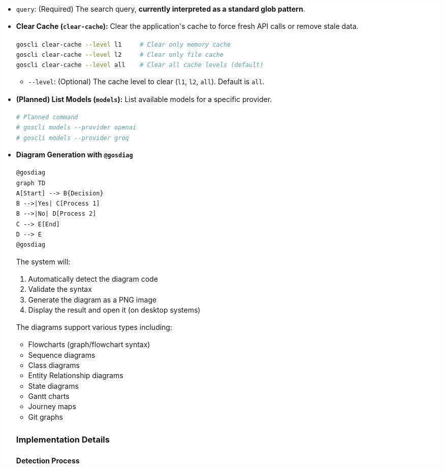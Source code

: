   - `query`: (Required) The search query, **currently interpreted as a standard glob pattern**.

- **Clear Cache (`clear-cache`):**
  Clear the application's cache to force fresh API calls or remove stale data.

  ```bash
  goscli clear-cache --level l1     # Clear only memory cache
  goscli clear-cache --level l2     # Clear only file cache
  goscli clear-cache --level all    # Clear all cache levels (default)
  ```

  - `--level`: (Optional) The cache level to clear (`l1`, `l2`, `all`). Default is `all`.

- **(Planned) List Models (`models`):**
  List available models for a specific provider.

  ```bash
  # Planned command
  # goscli models --provider openai
  # goscli models --provider groq

  ```

- **Diagram Generation with `@gosdiag`**

  ```
  @gosdiag
  graph TD
  A[Start] --> B{Decision}
  B -->|Yes| C[Process 1]
  B -->|No| D[Process 2]
  C --> E[End]
  D --> E
  @gosdiag
  ```

  The system will:

  1. Automatically detect the diagram code
  2. Validate the syntax
  3. Generate the diagram as a PNG image
  4. Display the result and open it (on desktop systems)

  The diagrams support various types including:

  - Flowcharts (graph/flowchart syntax)
  - Sequence diagrams
  - Class diagrams
  - Entity Relationship diagrams
  - State diagrams
  - Gantt charts
  - Journey maps
  - Git graphs

  ### Implementation Details

  #### Detection Process
